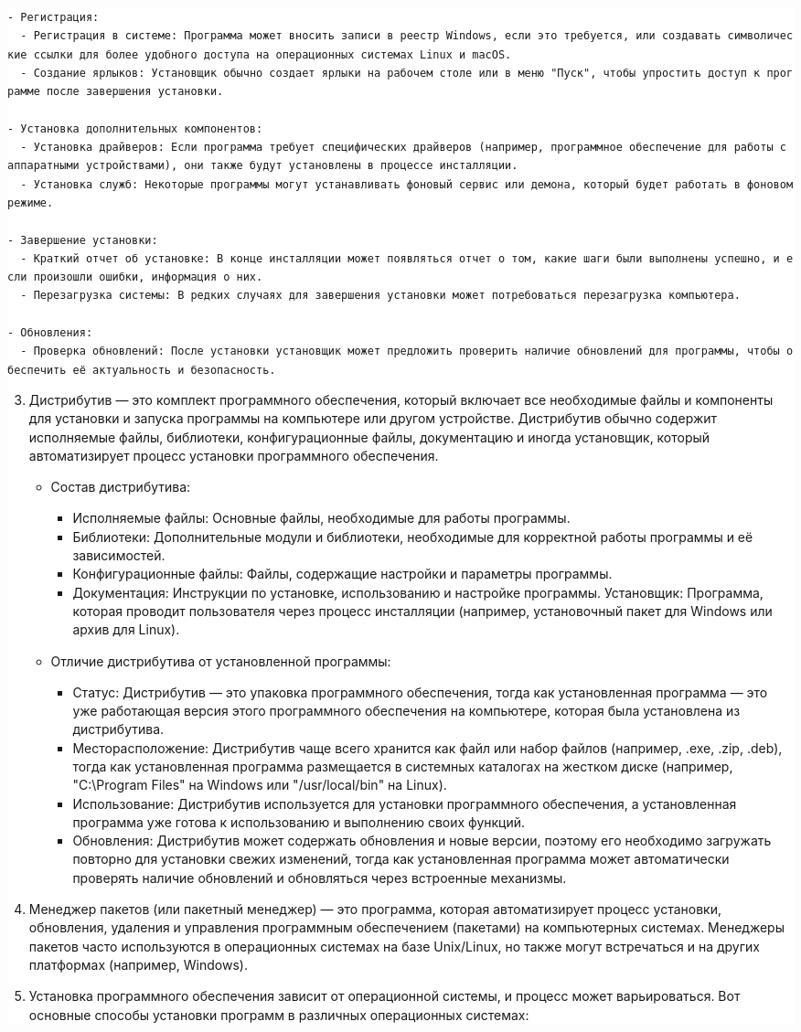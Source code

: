     - Регистрация:
      - Регистрация в системе: Программа может вносить записи в реестр Windows, если это требуется, или создавать символические ссылки для более удобного доступа на операционных системах Linux и macOS.
      - Создание ярлыков: Установщик обычно создает ярлыки на рабочем столе или в меню "Пуск", чтобы упростить доступ к программе после завершения установки.

    - Установка дополнительных компонентов:
      - Установка драйверов: Если программа требует специфических драйверов (например, программное обеспечение для работы с аппаратными устройствами), они также будут установлены в процессе инсталляции.
      - Установка служб: Некоторые программы могут устанавливать фоновый сервис или демона, который будет работать в фоновом режиме.

    - Завершение установки:
      - Краткий отчет об установке: В конце инсталляции может появляться отчет о том, какие шаги были выполнены успешно, и если произошли ошибки, информация о них.
      - Перезагрузка системы: В редких случаях для завершения установки может потребоваться перезагрузка компьютера.

    - Обновления:
      - Проверка обновлений: После установки установщик может предложить проверить наличие обновлений для программы, чтобы обеспечить её актуальность и безопасность.
3. Дистрибутив — это комплект программного обеспечения, который включает все необходимые файлы и компоненты для установки и запуска программы на компьютере или другом устройстве. Дистрибутив обычно содержит исполняемые файлы, библиотеки, конфигурационные файлы, документацию и иногда установщик, который автоматизирует процесс установки программного обеспечения.

    - Состав дистрибутива:

      - Исполняемые файлы: Основные файлы, необходимые для работы программы.
      - Библиотеки: Дополнительные модули и библиотеки, необходимые для корректной работы программы и её зависимостей.
      -  Конфигурационные файлы: Файлы, содержащие настройки и параметры программы.
      - Документация: Инструкции по установке, использованию и настройке программы.
         Установщик: Программа, которая проводит пользователя через процесс инсталляции (например, установочный пакет для Windows или архив для Linux).

    - Отличие дистрибутива от установленной программы:

      - Статус: Дистрибутив — это упаковка программного обеспечения, тогда как установленная программа — это уже работающая версия этого программного обеспечения на компьютере, которая была установлена из дистрибутива.
      - Месторасположение: Дистрибутив чаще всего хранится как файл или набор файлов (например, .exe, .zip, .deb), тогда как установленная программа размещается в системных каталогах на жестком диске (например, "C:\Program Files" на Windows или "/usr/local/bin" на Linux).
      - Использование: Дистрибутив используется для установки программного обеспечения, а установленная программа уже готова к использованию и выполнению своих функций.
      - Обновления: Дистрибутив может содержать обновления и новые версии, поэтому его необходимо загружать повторно для установки свежих изменений, тогда как установленная программа может автоматически проверять наличие обновлений и обновляться через встроенные механизмы.
4. Менеджер пакетов (или пакетный менеджер) — это программа, которая автоматизирует процесс установки, обновления, удаления и управления программным обеспечением (пакетами) на компьютерных системах. Менеджеры пакетов часто используются в операционных системах на базе Unix/Linux, но также могут встречаться и на других платформах (например, Windows).
5. Установка программного обеспечения зависит от операционной системы, и процесс может варьироваться. Вот основные способы установки программ в различных операционных системах:

